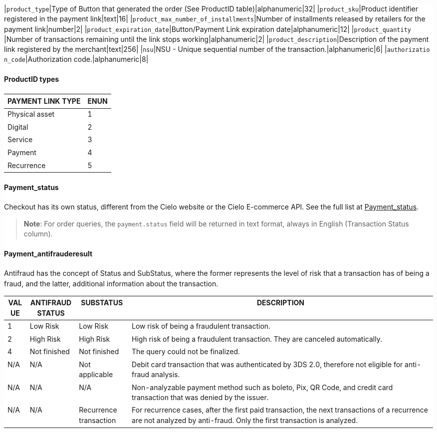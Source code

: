 |`product_type`|Type of Button that generated the order (See ProductID table)|alphanumeric|32|
|`product_sku`|Product identifier registered in the payment link|text|16|
|`product_max_number_of_installments`|Number of installments released by retailers for the payment link|number|2|
|`product_expiration_date`|Button/Payment Link expiration date|alphanumeric|12|
|`product_quantity`|Number of transactions remaining until the link stops working|alphanumeric|2|
|`product_description`|Description of the payment link registered by the merchant|text|256|
|`nsu`|NSU - Unique sequential number of the transaction.|alphanumeric|6|
|`authorization_code`|Authorization code.|alphanumeric|8|

#### ProductID types

|PAYMENT LINK TYPE|ENUN|
|---|---|
|Physical asset|1|
|Digital|2|
|Service|3|
|Payment|4|
|Recurrence|5|

#### Payment_status

Checkout has its own status, different from the Cielo website or the Cielo E-commerce API. See the full list at [Payment_status](https://developercielo.github.io/en/manual/checkout-cielo#notification-content).

> **Note**: For order queries, the `payment.status` field will be returned in text format, always in English (Transaction Status column).

#### Payment_antifrauderesult

Antifraud has the concept of Status and SubStatus, where the former represents the level of risk that a transaction has of being a fraud, and the latter, additional information about the transaction.

|VALUE|ANTIFRAUD STATUS|SUBSTATUS|DESCRIPTION|
|---|---|---|---|
|1|Low Risk|Low Risk|Low risk of being a fraudulent transaction.|
|2|High Risk|High Risk|High risk of being a fraudulent transaction. They are canceled automatically.|
|4|Not finished|Not finished|The query could not be finalized.|
|N/A|N/A|Not applicable|Debit card transaction that was authenticated by 3DS 2.0, therefore not eligible for anti-fraud analysis.|
|N/A|N/A|N/A|Non-analyzable payment method such as boleto, Pix, QR Code, and credit card transaction that was denied by the issuer.|
|N/A|N/A|Recurrence transaction|For recurrence cases, after the first paid transaction, the next transactions of a recurrence are not analyzed by anti-fraud. Only the first transaction is analyzed.|
